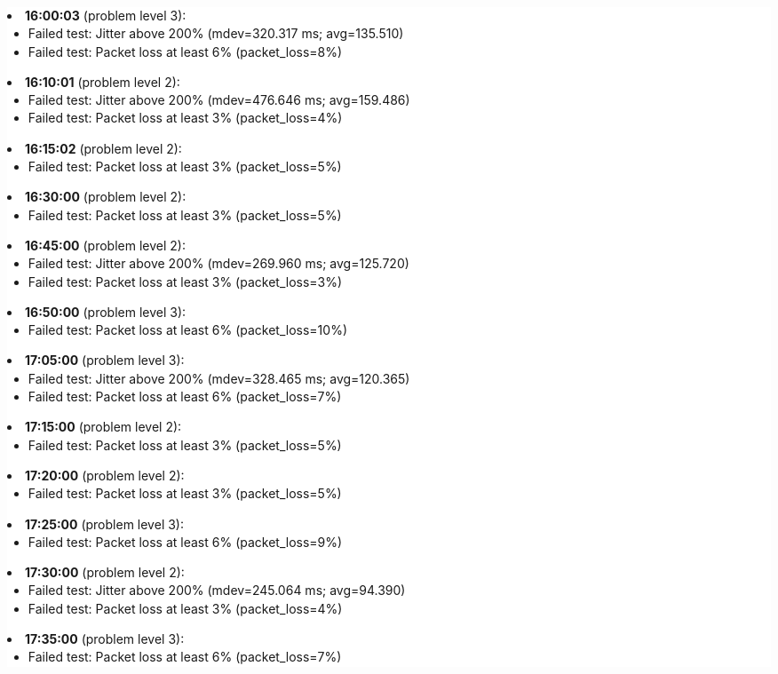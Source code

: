 <li><strong>16:00:03</strong> (problem level 3):
 <ul>
  <li>Failed test: Jitter above 200% (mdev=320.317 ms; avg=135.510)</li>
  <li>Failed test: Packet loss at least 6% (packet_loss=8%)</li>
 </ul>
</li>
<li><strong>16:10:01</strong> (problem level 2):
 <ul>
  <li>Failed test: Jitter above 200% (mdev=476.646 ms; avg=159.486)</li>
  <li>Failed test: Packet loss at least 3% (packet_loss=4%)</li>
 </ul>
</li>
<li><strong>16:15:02</strong> (problem level 2):
 <ul>
  <li>Failed test: Packet loss at least 3% (packet_loss=5%)</li>
 </ul>
</li>
<li><strong>16:30:00</strong> (problem level 2):
 <ul>
  <li>Failed test: Packet loss at least 3% (packet_loss=5%)</li>
 </ul>
</li>
<li><strong>16:45:00</strong> (problem level 2):
 <ul>
  <li>Failed test: Jitter above 200% (mdev=269.960 ms; avg=125.720)</li>
  <li>Failed test: Packet loss at least 3% (packet_loss=3%)</li>
 </ul>
</li>
<li><strong>16:50:00</strong> (problem level 3):
 <ul>
  <li>Failed test: Packet loss at least 6% (packet_loss=10%)</li>
 </ul>
</li>
<li><strong>17:05:00</strong> (problem level 3):
 <ul>
  <li>Failed test: Jitter above 200% (mdev=328.465 ms; avg=120.365)</li>
  <li>Failed test: Packet loss at least 6% (packet_loss=7%)</li>
 </ul>
</li>
<li><strong>17:15:00</strong> (problem level 2):
 <ul>
  <li>Failed test: Packet loss at least 3% (packet_loss=5%)</li>
 </ul>
</li>
<li><strong>17:20:00</strong> (problem level 2):
 <ul>
  <li>Failed test: Packet loss at least 3% (packet_loss=5%)</li>
 </ul>
</li>
<li><strong>17:25:00</strong> (problem level 3):
 <ul>
  <li>Failed test: Packet loss at least 6% (packet_loss=9%)</li>
 </ul>
</li>
<li><strong>17:30:00</strong> (problem level 2):
 <ul>
  <li>Failed test: Jitter above 200% (mdev=245.064 ms; avg=94.390)</li>
  <li>Failed test: Packet loss at least 3% (packet_loss=4%)</li>
 </ul>
</li>
<li><strong>17:35:00</strong> (problem level 3):
 <ul>
  <li>Failed test: Packet loss at least 6% (packet_loss=7%)</li>
 </ul>